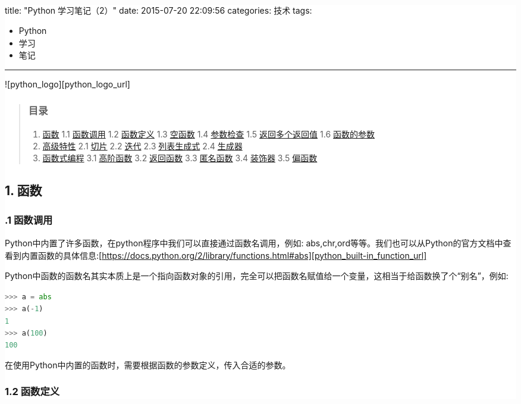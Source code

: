 title: "Python 学习笔记（2）"
date: 2015-07-20 22:09:56
categories: 技术
tags:
- Python
- 学习
- 笔记
---

![python_logo][python_logo_url]

>### 目录
>1. [函数](#1)
>	1.1 [函数调用](#1.1)
>	1.2 [函数定义](#1.2)
>	1.3 [空函数](#1.3)
>	1.4 [参数检查](#1.4)
>	1.5 [返回多个返回值](#1.5)
>	1.6 [函数的参数](#1.6)
>2. [高级特性](#2)
>	2.1 [切片](#2.1)
>	2.2 [迭代](#2.2)
>	2.3 [列表生成式](#2.3)
>	2.4 [生成器](#2.4)
>3. [函数式编程](#3)
>	3.1 [高阶函数](#3.1)
>	3.2 [返回函数](#3.2)
>	3.3 [匿名函数](#3.3)
>	3.4 [装饰器](#3.4)
>	3.5 [偏函数](#3.5)
>


## 1. 函数 <span id="1"></span>

### .1 函数调用 <span id="1.1"></span>
Python中内置了许多函数，在python程序中我们可以直接通过函数名调用，例如: abs,chr,ord等等。我们也可以从Python的官方文档中查看到内置函数的具体信息:[https://docs.python.org/2/library/functions.html#abs][python_built-in_function_url]

Python中函数的函数名其实本质上是一个指向函数对象的引用，完全可以把函数名赋值给一个变量，这相当于给函数换了个“别名”，例如:
```python
>>> a = abs
>>> a(-1)
1
>>> a(100)
100
```

在使用Python中内置的函数时，需要根据函数的参数定义，传入合适的参数。

### 1.2 函数定义 <span id="1.2"></span>
